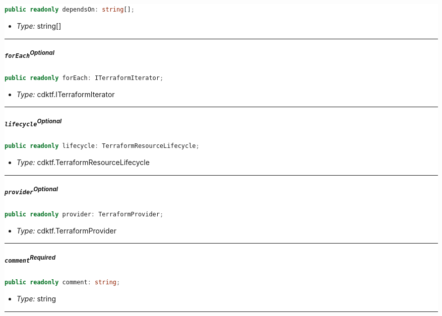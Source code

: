 ```typescript
public readonly dependsOn: string[];
```

- *Type:* string[]

---

##### `forEach`<sup>Optional</sup> <a name="forEach" id="@cdktf/provider-cloudflare.dataCloudflareZeroTrustNetworkHostnameRoute.DataCloudflareZeroTrustNetworkHostnameRoute.property.forEach"></a>

```typescript
public readonly forEach: ITerraformIterator;
```

- *Type:* cdktf.ITerraformIterator

---

##### `lifecycle`<sup>Optional</sup> <a name="lifecycle" id="@cdktf/provider-cloudflare.dataCloudflareZeroTrustNetworkHostnameRoute.DataCloudflareZeroTrustNetworkHostnameRoute.property.lifecycle"></a>

```typescript
public readonly lifecycle: TerraformResourceLifecycle;
```

- *Type:* cdktf.TerraformResourceLifecycle

---

##### `provider`<sup>Optional</sup> <a name="provider" id="@cdktf/provider-cloudflare.dataCloudflareZeroTrustNetworkHostnameRoute.DataCloudflareZeroTrustNetworkHostnameRoute.property.provider"></a>

```typescript
public readonly provider: TerraformProvider;
```

- *Type:* cdktf.TerraformProvider

---

##### `comment`<sup>Required</sup> <a name="comment" id="@cdktf/provider-cloudflare.dataCloudflareZeroTrustNetworkHostnameRoute.DataCloudflareZeroTrustNetworkHostnameRoute.property.comment"></a>

```typescript
public readonly comment: string;
```

- *Type:* string

---
